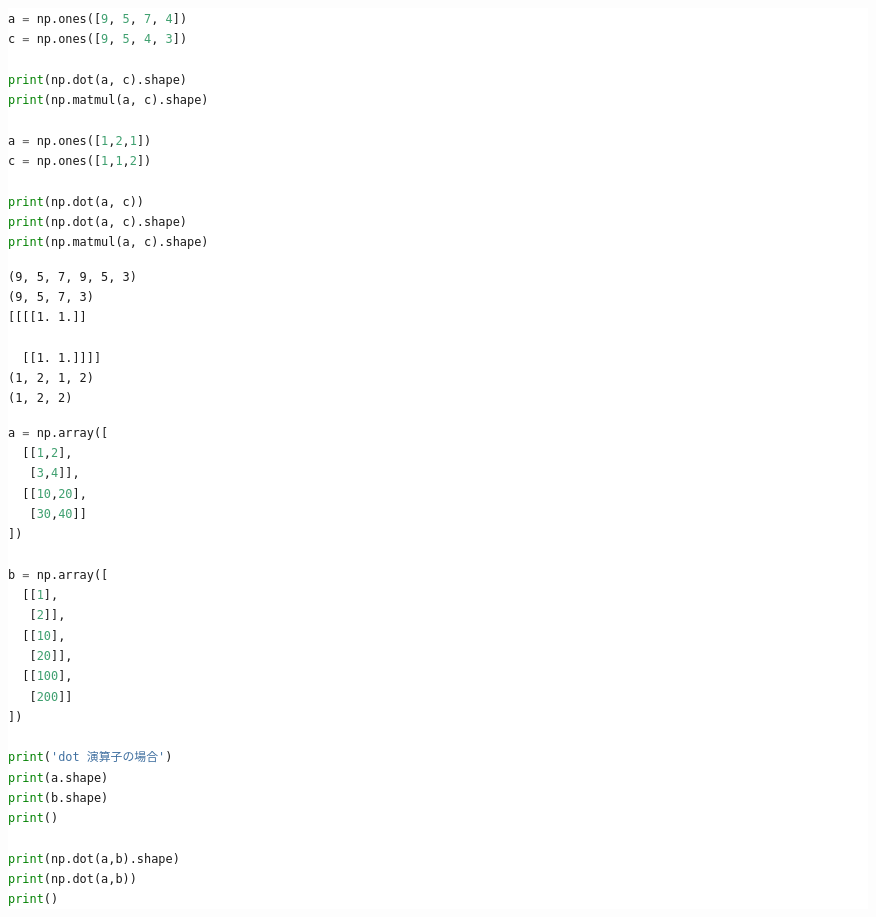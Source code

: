 
```python
a = np.ones([9, 5, 7, 4])
c = np.ones([9, 5, 4, 3])

print(np.dot(a, c).shape)
print(np.matmul(a, c).shape)

a = np.ones([1,2,1])
c = np.ones([1,1,2])

print(np.dot(a, c))
print(np.dot(a, c).shape)
print(np.matmul(a, c).shape)


```

    (9, 5, 7, 9, 5, 3)
    (9, 5, 7, 3)
    [[[[1. 1.]]
    
      [[1. 1.]]]]
    (1, 2, 1, 2)
    (1, 2, 2)



```python
a = np.array([
  [[1,2],
   [3,4]],
  [[10,20],
   [30,40]]
])

b = np.array([
  [[1],
   [2]],
  [[10],
   [20]],
  [[100],
   [200]]
])

print('dot 演算子の場合')
print(a.shape)
print(b.shape)
print()

print(np.dot(a,b).shape)
print(np.dot(a,b))
print()


```
